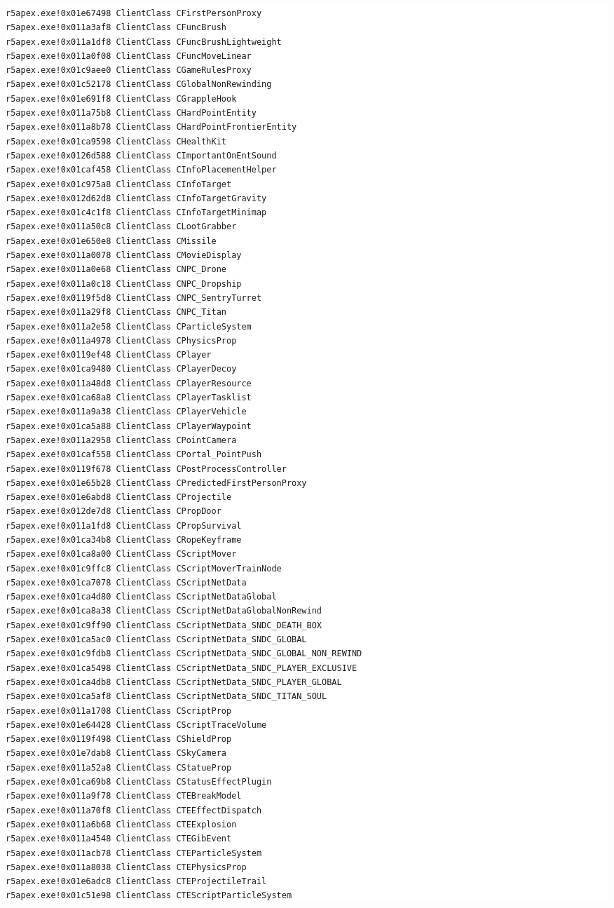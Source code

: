 ```
r5apex.exe!0x01e67498 ClientClass CFirstPersonProxy
r5apex.exe!0x011a3af8 ClientClass CFuncBrush
r5apex.exe!0x011a1df8 ClientClass CFuncBrushLightweight
r5apex.exe!0x011a0f08 ClientClass CFuncMoveLinear
r5apex.exe!0x01c9aee0 ClientClass CGameRulesProxy
r5apex.exe!0x01c52178 ClientClass CGlobalNonRewinding
r5apex.exe!0x01e691f8 ClientClass CGrappleHook
r5apex.exe!0x011a75b8 ClientClass CHardPointEntity
r5apex.exe!0x011a8b78 ClientClass CHardPointFrontierEntity
r5apex.exe!0x01ca9598 ClientClass CHealthKit
r5apex.exe!0x0126d588 ClientClass CImportantOnEntSound
r5apex.exe!0x01caf458 ClientClass CInfoPlacementHelper
r5apex.exe!0x01c975a8 ClientClass CInfoTarget
r5apex.exe!0x012d62d8 ClientClass CInfoTargetGravity
r5apex.exe!0x01c4c1f8 ClientClass CInfoTargetMinimap
r5apex.exe!0x011a50c8 ClientClass CLootGrabber
r5apex.exe!0x01e650e8 ClientClass CMissile
r5apex.exe!0x011a0078 ClientClass CMovieDisplay
r5apex.exe!0x011a0e68 ClientClass CNPC_Drone
r5apex.exe!0x011a0c18 ClientClass CNPC_Dropship
r5apex.exe!0x0119f5d8 ClientClass CNPC_SentryTurret
r5apex.exe!0x011a29f8 ClientClass CNPC_Titan
r5apex.exe!0x011a2e58 ClientClass CParticleSystem
r5apex.exe!0x011a4978 ClientClass CPhysicsProp
r5apex.exe!0x0119ef48 ClientClass CPlayer
r5apex.exe!0x01ca9480 ClientClass CPlayerDecoy
r5apex.exe!0x011a48d8 ClientClass CPlayerResource
r5apex.exe!0x01ca68a8 ClientClass CPlayerTasklist
r5apex.exe!0x011a9a38 ClientClass CPlayerVehicle
r5apex.exe!0x01ca5a88 ClientClass CPlayerWaypoint
r5apex.exe!0x011a2958 ClientClass CPointCamera
r5apex.exe!0x01caf558 ClientClass CPortal_PointPush
r5apex.exe!0x0119f678 ClientClass CPostProcessController
r5apex.exe!0x01e65b28 ClientClass CPredictedFirstPersonProxy
r5apex.exe!0x01e6abd8 ClientClass CProjectile
r5apex.exe!0x012de7d8 ClientClass CPropDoor
r5apex.exe!0x011a1fd8 ClientClass CPropSurvival
r5apex.exe!0x01ca34b8 ClientClass CRopeKeyframe
r5apex.exe!0x01ca8a00 ClientClass CScriptMover
r5apex.exe!0x01c9ffc8 ClientClass CScriptMoverTrainNode
r5apex.exe!0x01ca7078 ClientClass CScriptNetData
r5apex.exe!0x01ca4d80 ClientClass CScriptNetDataGlobal
r5apex.exe!0x01ca8a38 ClientClass CScriptNetDataGlobalNonRewind
r5apex.exe!0x01c9ff90 ClientClass CScriptNetData_SNDC_DEATH_BOX
r5apex.exe!0x01ca5ac0 ClientClass CScriptNetData_SNDC_GLOBAL
r5apex.exe!0x01c9fdb8 ClientClass CScriptNetData_SNDC_GLOBAL_NON_REWIND
r5apex.exe!0x01ca5498 ClientClass CScriptNetData_SNDC_PLAYER_EXCLUSIVE
r5apex.exe!0x01ca4db8 ClientClass CScriptNetData_SNDC_PLAYER_GLOBAL
r5apex.exe!0x01ca5af8 ClientClass CScriptNetData_SNDC_TITAN_SOUL
r5apex.exe!0x011a1708 ClientClass CScriptProp
r5apex.exe!0x01e64428 ClientClass CScriptTraceVolume
r5apex.exe!0x0119f498 ClientClass CShieldProp
r5apex.exe!0x01e7dab8 ClientClass CSkyCamera
r5apex.exe!0x011a52a8 ClientClass CStatueProp
r5apex.exe!0x01ca69b8 ClientClass CStatusEffectPlugin
r5apex.exe!0x011a9f78 ClientClass CTEBreakModel
r5apex.exe!0x011a70f8 ClientClass CTEEffectDispatch
r5apex.exe!0x011a6b68 ClientClass CTEExplosion
r5apex.exe!0x011a4548 ClientClass CTEGibEvent
r5apex.exe!0x011acb78 ClientClass CTEParticleSystem
r5apex.exe!0x011a8038 ClientClass CTEPhysicsProp
r5apex.exe!0x01e6adc8 ClientClass CTEProjectileTrail
r5apex.exe!0x01c51e98 ClientClass CTEScriptParticleSystem
```